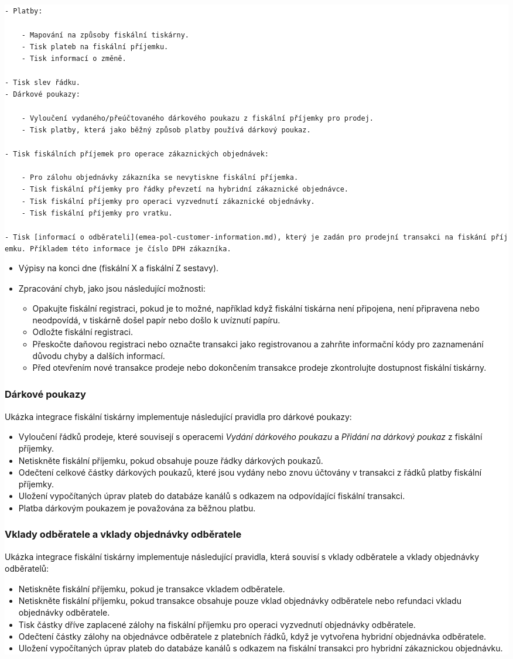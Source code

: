     - Platby:

        - Mapování na způsoby fiskální tiskárny.
        - Tisk plateb na fiskální příjemku.
        - Tisk informací o změně.

    - Tisk slev řádku.
    - Dárkové poukazy:

        - Vyloučení vydaného/přeúčtovaného dárkového poukazu z fiskální příjemky pro prodej.
        - Tisk platby, která jako běžný způsob platby používá dárkový poukaz.

    - Tisk fiskálních příjemek pro operace zákaznických objednávek:

        - Pro zálohu objednávky zákazníka se nevytiskne fiskální příjemka.
        - Tisk fiskální příjemky pro řádky převzetí na hybridní zákaznické objednávce.
        - Tisk fiskální příjemky pro operaci vyzvednutí zákaznické objednávky.
        - Tisk fiskální příjemky pro vratku.

    - Tisk [informací o odběrateli](emea-pol-customer-information.md), který je zadán pro prodejní transakci na fiskání příjemku. Příkladem této informace je číslo DPH zákazníka.

- Výpisy na konci dne (fiskální X a fiskální Z sestavy).
- Zpracování chyb, jako jsou následující možnosti:

    - Opakujte fiskální registraci, pokud je to možné, například když fiskální tiskárna není připojena, není připravena nebo neodpovídá, v tiskárně došel papír nebo došlo k uvíznutí papíru.
    - Odložte fiskální registraci.
    - Přeskočte daňovou registraci nebo označte transakci jako registrovanou a zahrňte informační kódy pro zaznamenání důvodu chyby a dalších informací.
    - Před otevřením nové transakce prodeje nebo dokončením transakce prodeje zkontrolujte dostupnost fiskální tiskárny.

### <a name="gift-cards"></a>Dárkové poukazy

Ukázka integrace fiskální tiskárny implementuje následující pravidla pro dárkové poukazy:

- Vyloučení řádků prodeje, které souvisejí s operacemi *Vydání dárkového poukazu* a *Přidání na dárkový poukaz* z fiskální příjemky.
- Netiskněte fiskální příjemku, pokud obsahuje pouze řádky dárkových poukazů.
- Odečtení celkové částky dárkových poukazů, které jsou vydány nebo znovu účtovány v transakci z řádků platby fiskální příjemky.
- Uložení vypočítaných úprav plateb do databáze kanálů s odkazem na odpovídající fiskální transakci.
- Platba dárkovým poukazem je považována za běžnou platbu.

### <a name="customer-deposits-and-customer-order-deposits"></a>Vklady odběratele a vklady objednávky odběratele

Ukázka integrace fiskální tiskárny implementuje následující pravidla, která souvisí s vklady odběratele a vklady objednávky odběratelů:

- Netiskněte fiskální příjemku, pokud je transakce vkladem odběratele.
- Netiskněte fiskální příjemku, pokud transakce obsahuje pouze vklad objednávky odběratele nebo refundaci vkladu objednávky odběratele.
- Tisk částky dříve zaplacené zálohy na fiskální příjemku pro operaci vyzvednutí objednávky odběratele.
- Odečtení částky zálohy na objednávce odběratele z platebních řádků, když je vytvořena hybridní objednávka odběratele.
- Uložení vypočítaných úprav plateb do databáze kanálů s odkazem na fiskální transakci pro hybridní zákaznickou objednávku.
